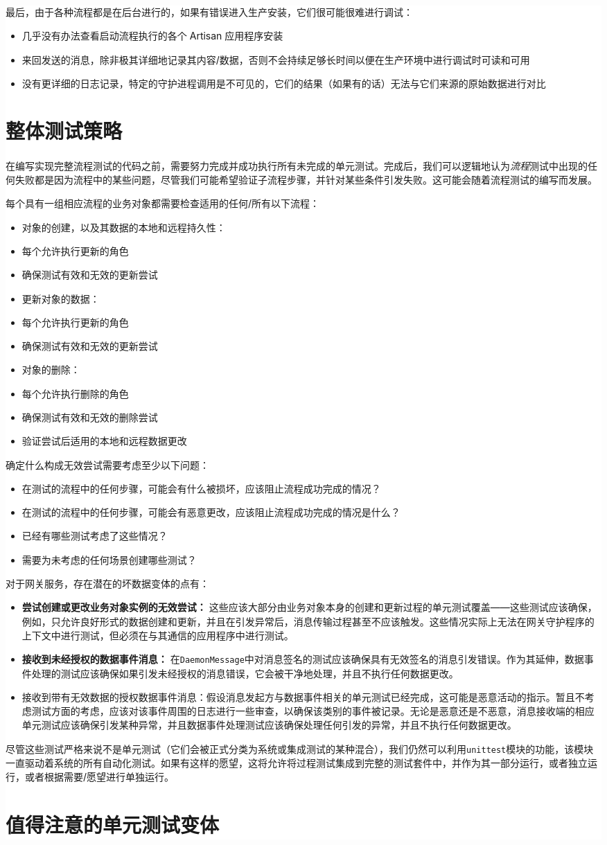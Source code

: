 最后，由于各种流程都是在后台进行的，如果有错误进入生产安装，它们很可能很难进行调试：

+   几乎没有办法查看启动流程执行的各个 Artisan 应用程序安装

+   来回发送的消息，除非极其详细地记录其内容/数据，否则不会持续足够长时间以便在生产环境中进行调试时可读和可用

+   没有更详细的日志记录，特定的守护进程调用是不可见的，它们的结果（如果有的话）无法与它们来源的原始数据进行对比

# 整体测试策略

在编写实现完整流程测试的代码之前，需要努力完成并成功执行所有未完成的单元测试。完成后，我们可以逻辑地认为*流程*测试中出现的任何失败都是因为流程中的某些问题，尽管我们可能希望验证子流程步骤，并针对某些条件引发失败。这可能会随着流程测试的编写而发展。

每个具有一组相应流程的业务对象都需要检查适用的任何/所有以下流程：

+   对象的创建，以及其数据的本地和远程持久性：

+   每个允许执行更新的角色

+   确保测试有效和无效的更新尝试

+   更新对象的数据：

+   每个允许执行更新的角色

+   确保测试有效和无效的更新尝试

+   对象的删除：

+   每个允许执行删除的角色

+   确保测试有效和无效的删除尝试

+   验证尝试后适用的本地和远程数据更改

确定什么构成无效尝试需要考虑至少以下问题：

+   在测试的流程中的任何步骤，可能会有什么被损坏，应该阻止流程成功完成的情况？

+   在测试的流程中的任何步骤，可能会有恶意更改，应该阻止流程成功完成的情况是什么？

+   已经有哪些测试考虑了这些情况？

+   需要为未考虑的任何场景创建哪些测试？

对于网关服务，存在潜在的坏数据变体的点有：

+   **尝试创建或更改业务对象实例的无效尝试：** 这些应该大部分由业务对象本身的创建和更新过程的单元测试覆盖——这些测试应该确保，例如，只允许良好形式的数据创建和更新，并且在引发异常后，消息传输过程甚至不应该触发。这些情况实际上无法在网关守护程序的上下文中进行测试，但必须在与其通信的应用程序中进行测试。

+   **接收到未经授权的数据事件消息：** 在`DaemonMessage`中对消息签名的测试应该确保具有无效签名的消息引发错误。作为其延伸，数据事件处理的测试应该确保如果引发未经授权的消息错误，它会被干净地处理，并且不执行任何数据更改。

+   接收到带有无效数据的授权数据事件消息：假设消息发起方与数据事件相关的单元测试已经完成，这可能是恶意活动的指示。暂且不考虑测试方面的考虑，应该对该事件周围的日志进行一些审查，以确保该类别的事件被记录。无论是恶意还是不恶意，消息接收端的相应单元测试应该确保引发某种异常，并且数据事件处理测试应该确保处理任何引发的异常，并且不执行任何数据更改。

尽管这些测试严格来说不是单元测试（它们会被正式分类为系统或集成测试的某种混合），我们仍然可以利用`unittest`模块的功能，该模块一直驱动着系统的所有自动化测试。如果有这样的愿望，这将允许将过程测试集成到完整的测试套件中，并作为其一部分运行，或者独立运行，或者根据需要/愿望进行单独运行。

# 值得注意的单元测试变体
